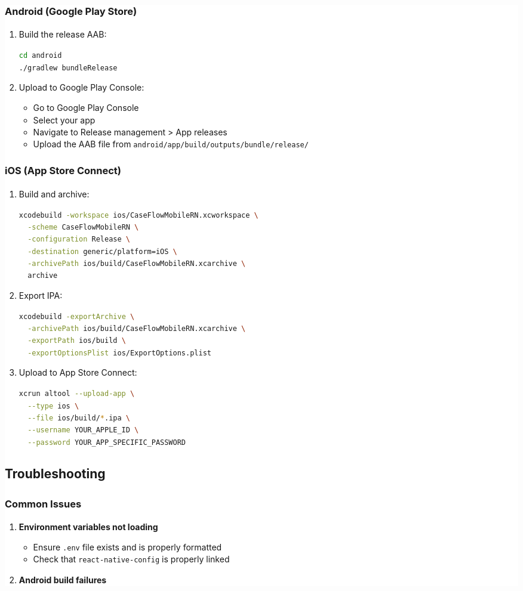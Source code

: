 ### Android (Google Play Store)

1. Build the release AAB:

   ```bash
   cd android
   ./gradlew bundleRelease
   ```

2. Upload to Google Play Console:
   - Go to Google Play Console
   - Select your app
   - Navigate to Release management > App releases
   - Upload the AAB file from `android/app/build/outputs/bundle/release/`

### iOS (App Store Connect)

1. Build and archive:

   ```bash
   xcodebuild -workspace ios/CaseFlowMobileRN.xcworkspace \
     -scheme CaseFlowMobileRN \
     -configuration Release \
     -destination generic/platform=iOS \
     -archivePath ios/build/CaseFlowMobileRN.xcarchive \
     archive
   ```

2. Export IPA:

   ```bash
   xcodebuild -exportArchive \
     -archivePath ios/build/CaseFlowMobileRN.xcarchive \
     -exportPath ios/build \
     -exportOptionsPlist ios/ExportOptions.plist
   ```

3. Upload to App Store Connect:
   ```bash
   xcrun altool --upload-app \
     --type ios \
     --file ios/build/*.ipa \
     --username YOUR_APPLE_ID \
     --password YOUR_APP_SPECIFIC_PASSWORD
   ```

## Troubleshooting

### Common Issues

1. **Environment variables not loading**

   - Ensure `.env` file exists and is properly formatted
   - Check that `react-native-config` is properly linked

2. **Android build failures**
